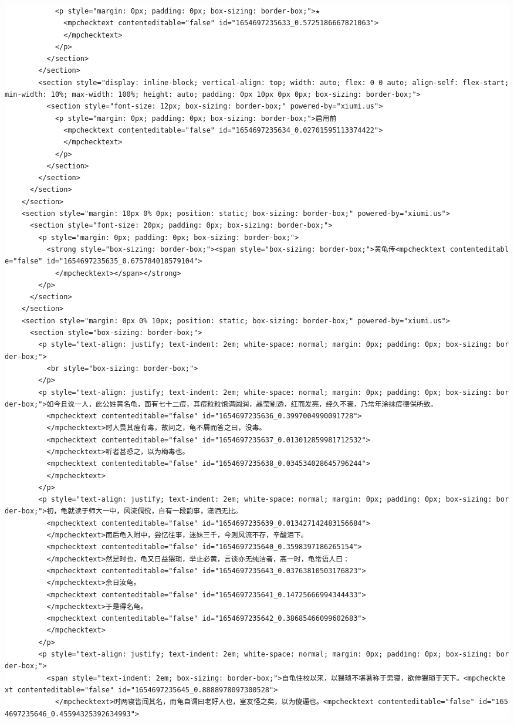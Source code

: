                 <p style="margin: 0px; padding: 0px; box-sizing: border-box;">★
                  <mpchecktext contenteditable="false" id="1654697235633_0.5725186667821063">
                  </mpchecktext>
                </p>
              </section>
            </section>
            <section style="display: inline-block; vertical-align: top; width: auto; flex: 0 0 auto; align-self: flex-start; min-width: 10%; max-width: 100%; height: auto; padding: 0px 10px 0px 0px; box-sizing: border-box;">
              <section style="font-size: 12px; box-sizing: border-box;" powered-by="xiumi.us">
                <p style="margin: 0px; padding: 0px; box-sizing: border-box;">启用前
                  <mpchecktext contenteditable="false" id="1654697235634_0.02701595113374422">
                  </mpchecktext>
                </p>
              </section>
            </section>
          </section>
        </section>
        <section style="margin: 10px 0% 0px; position: static; box-sizing: border-box;" powered-by="xiumi.us">
          <section style="font-size: 20px; padding: 0px; box-sizing: border-box;">
            <p style="margin: 0px; padding: 0px; box-sizing: border-box;">
              <strong style="box-sizing: border-box;"><span style="box-sizing: border-box;">黄龟传<mpchecktext contenteditable="false" id="1654697235635_0.675784018579104">
                </mpchecktext></span></strong>
            </p>
          </section>
        </section>
        <section style="margin: 0px 0% 10px; position: static; box-sizing: border-box;" powered-by="xiumi.us">
          <section style="box-sizing: border-box;">
            <p style="text-align: justify; text-indent: 2em; white-space: normal; margin: 0px; padding: 0px; box-sizing: border-box;">
              <br style="box-sizing: border-box;">
            </p>
            <p style="text-align: justify; text-indent: 2em; white-space: normal; margin: 0px; padding: 0px; box-sizing: border-box;">如今且说一人，此公姓黄名龟，面有七十二痘，其痘粒粒饱满圆润，晶莹剔透，红而发亮，经久不衰，乃常年涂抹痘德保所致。
              <mpchecktext contenteditable="false" id="1654697235636_0.3997004990091728">
              </mpchecktext>时人畏其痘有毒，故问之，龟不屑而答之曰，没毒。
              <mpchecktext contenteditable="false" id="1654697235637_0.013012859981712532">
              </mpchecktext>听者甚恐之，以为梅毒也。
              <mpchecktext contenteditable="false" id="1654697235638_0.034534028645796244">
              </mpchecktext>
            </p>
            <p style="text-align: justify; text-indent: 2em; white-space: normal; margin: 0px; padding: 0px; box-sizing: border-box;">初，龟就读于师大一中，风流倜傥，自有一段韵事，潇洒无比。
              <mpchecktext contenteditable="false" id="1654697235639_0.013427142483156684">
              </mpchecktext>而后龟入附中，尝忆往事，迷妹三千，今则风流不存，辛酸泪下。
              <mpchecktext contenteditable="false" id="1654697235640_0.3598397186265154">
              </mpchecktext>然是时也，龟又日益猥琐，举止必黄，言谈亦无纯洁者，高一时，龟常语人曰：
              <mpchecktext contenteditable="false" id="1654697235643_0.03763810503176823">
              </mpchecktext>余日汝龟。
              <mpchecktext contenteditable="false" id="1654697235641_0.14725666994344433">
              </mpchecktext>于是得名龟。
              <mpchecktext contenteditable="false" id="1654697235642_0.38685466099602683">
              </mpchecktext>
            </p>
            <p style="text-align: justify; text-indent: 2em; white-space: normal; margin: 0px; padding: 0px; box-sizing: border-box;">
              <span style="text-indent: 2em; box-sizing: border-box;">自龟住校以来，以猥琐不堪著称于男寝，欲伸猥琐于天下。<mpchecktext contenteditable="false" id="1654697235645_0.8888978097300528">
                </mpchecktext>时两寝皆闻其名，而龟自谓曰老好人也，室友怪之矣，以为傻逼也。<mpchecktext contenteditable="false" id="1654697235646_0.45594325392634993">